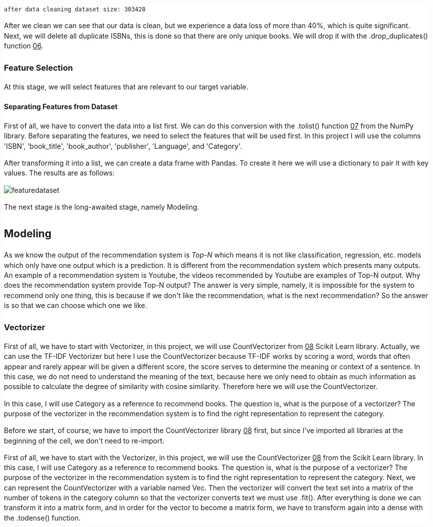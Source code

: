 ```
after data cleaning dataset size: 303428
```

After we clean we can see that our data is clean, but we experience a data loss of more than 40%, which is quite significant. Next, we will delete all duplicate ISBNs, this is done so that there are only unique books. We will drop it with the .drop_duplicates() function [06].

### Feature Selection
At this stage, we will select features that are relevant to our target variable.

#### Separating Features from Dataset
First of all, we have to convert the data into a list first. We can do this conversion with the .tolist() function [07] from the NumPy library. Before separating the features, we need to select the features that will be used first. In this project I will use the columns 'ISBN', 'book_title', 'book_author', 'publisher', 'Language', and 'Category'.

After transforming it into a list, we can create a data frame with Pandas. To create it here we will use a dictionary to pair it with key values. The results are as follows:

![featuredataset](https://drive.google.com/uc?export=view&id=1CDoN2wdVi3iXNHBFv6j_LE_UmuhxvXmb)

The next stage is the long-awaited stage, namely Modeling.

## Modeling
As we know the output of the recommendation system is *Top-N* which means it is not like classification, regression, etc. models which only have one output which is a prediction. It is different from the recommendation system which presents many outputs. An example of a recommendation system is Youtube, the videos recommended by Youtube are examples of Top-N output. Why does the recommendation system provide Top-N output? The answer is very simple, namely, it is impossible for the system to recommend only one thing, this is because if we don't like the recommendation, what is the next recommendation? So the answer is so that we can choose which one we like.

### Vectorizer
First of all, we have to start with Vectorizer, in this project, we will use CountVectorizer from [08] Scikit Learn library. Actually, we can use the TF-IDF Vectorizer but here I use the CountVectorizer because TF-IDF works by scoring a word, words that often appear and rarely appear will be given a different score, the score serves to determine the meaning or context of a sentence. In this case, we do not need to understand the meaning of the text, because here we only need to obtain as much information as possible to calculate the degree of similarity with cosine similarity. Therefore here we will use the CountVectorizer.

In this case, I will use Category as a reference to recommend books. The question is, what is the purpose of a vectorizer? The purpose of the vectorizer in the recommendation system is to find the right representation to represent the category.

Before we start, of course, we have to import the CountVectorizer library [08] first, but since I've imported all libraries at the beginning of the cell, we don't need to re-import.

First of all, we have to start with the Vectorizer, in this project, we will use the CountVectorizer [08] from the Scikit Learn library. In this case, I will use Category as a reference to recommend books. The question is, what is the purpose of a vectorizer? The purpose of the vectorizer in the recommendation system is to find the right representation to represent the category. Next, we can represent the CountVectorizer with a variable named Vec. Then the vectorizer will convert the text set into a matrix of the number of tokens in the category column so that the vectorizer converts text we must use .fit(). After everything is done we can transform it into a matrix form, and in order for the vector to become a matrix form, we have to transform again into a dense with the .todense() function.


[Kaggle]: https://www.kaggle.com/ruchi798/bookcrossing-dataset
[01]: https://pandas.pydata.org/docs/reference/api/pandas.DataFrame.sort_values.html
[02]: https://pandas.pydata.org/docs/reference/api/pandas.isnull.html
[03]: https://towardsdatascience.com/7-ways-to-handle-missing-values-in-machine-learning-1a6326adf79e
[04]: https://pandas.pydata.org/docs/reference/api/pandas.DataFrame.dropna.html
[05]: https://pandas.pydata.org/docs/reference/api/pandas.DataFrame.replace.html
[06]: https://pandas.pydata.org/docs/reference/api/pandas.DataFrame.drop_duplicates.html
[07]: https://numpy.org/doc/stable/reference/generated/numpy.ndarray.tolist.html
[08]: https://scikit-learn.org/stable/modules/generated/sklearn.feature_extraction.text.CountVectorizer.html
[09]: http://scikit-learn.org/stable/modules/generated/sklearn.metrics.pairwise.cosine_similarity.html
[10]: https://research.google.com/colaboratory/faq.html
[11]: https://www.bola.com/ragam/read/4484476/7-manfaat-membaca-buku-yang-masih-belum-banyak-diketahui